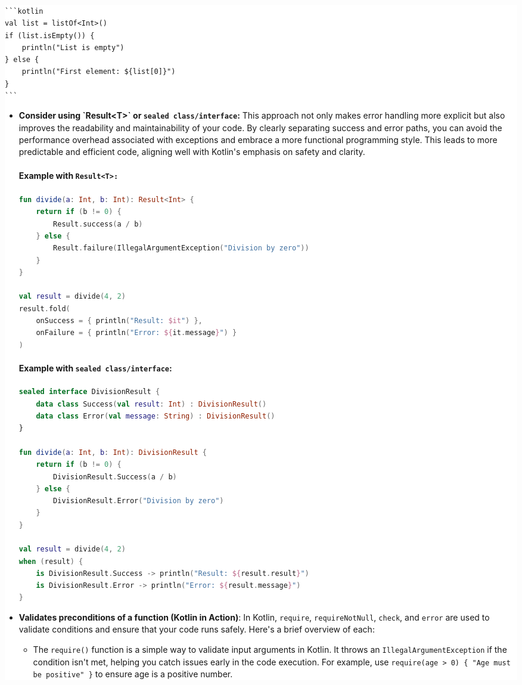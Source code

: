     ```kotlin
    val list = listOf<Int>()
    if (list.isEmpty()) {
        println("List is empty")
    } else {
        println("First element: ${list[0]}")
    }
    ```
*   **Consider using \`Result\<T>\` or `sealed class/interface`:** This approach not only makes error handling more explicit but also improves the readability and maintainability of your code. By clearly separating success and error paths, you can avoid the performance overhead associated with exceptions and embrace a more functional programming style. This leads to more predictable and efficient code, aligning well with Kotlin's emphasis on safety and clarity.

    #### Example with `Result<T>:`

    ```kotlin
    fun divide(a: Int, b: Int): Result<Int> {
        return if (b != 0) {
            Result.success(a / b)
        } else {
            Result.failure(IllegalArgumentException("Division by zero"))
        }
    }

    val result = divide(4, 2)
    result.fold(
        onSuccess = { println("Result: $it") },
        onFailure = { println("Error: ${it.message}") }
    )
    ```

    #### Example with `sealed class/interface`:

    ```kotlin
    sealed interface DivisionResult {
        data class Success(val result: Int) : DivisionResult()
        data class Error(val message: String) : DivisionResult()
    }

    fun divide(a: Int, b: Int): DivisionResult {
        return if (b != 0) {
            DivisionResult.Success(a / b)
        } else {
            DivisionResult.Error("Division by zero")
        }
    }

    val result = divide(4, 2)
    when (result) {
        is DivisionResult.Success -> println("Result: ${result.result}")
        is DivisionResult.Error -> println("Error: ${result.message}")
    }
    ```
* **Validates preconditions of a function (Kotlin in Action)**: In Kotlin, `require`, `requireNotNull`, `check`,  and `error` are used to validate conditions and ensure that your code runs safely. Here's a brief overview of each:
  *   The `require()` function is a simple way to validate input arguments in Kotlin. It throws an `IllegalArgumentException` if the condition isn't met, helping you catch issues early in the code execution. For example, use `require(age > 0) { "Age must be positive" }` to ensure age is a positive number.
